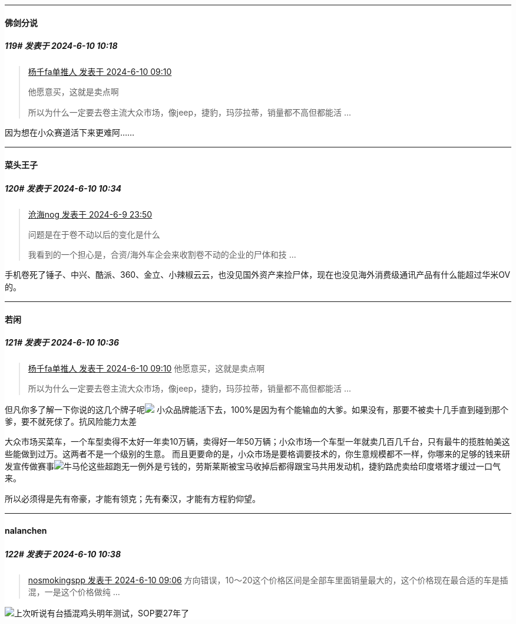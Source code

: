 
*****

####  佛剑分说  
##### 119#       发表于 2024-6-10 10:18

<blockquote><a href="httphttps://bbs.saraba1st.com/2b/forum.php?mod=redirect&amp;goto=findpost&amp;pid=65178205&amp;ptid=2186902" target="_blank">杨千fa单推人 发表于 2024-6-10 09:10</a>

他愿意买，这就是卖点啊

所以为什么一定要去卷主流大众市场，像jeep，捷豹，玛莎拉蒂，销量都不高但都能活 ...</blockquote>
因为想在小众赛道活下来更难阿……


*****

####  菜头王子  
##### 120#       发表于 2024-6-10 10:34

<blockquote><a href="httphttps://bbs.saraba1st.com/2b/forum.php?mod=redirect&amp;goto=findpost&amp;pid=65175358&amp;ptid=2186902" target="_blank">沧海nog 发表于 2024-6-9 23:50</a>

问题是在于卷不动以后的变化是什么

我看到的一个担心是，合资/海外车企会来收割卷不动的企业的尸体和技 ...</blockquote>
手机卷死了锤子、中兴、酷派、360、金立、小辣椒云云，也没见国外资产来捡尸体，现在也没见海外消费级通讯产品有什么能超过华米OV的。


*****

####  若闲  
##### 121#       发表于 2024-6-10 10:36

<blockquote><a href="httphttps://bbs.saraba1st.com/2b/forum.php?mod=redirect&amp;goto=findpost&amp;pid=65178205&amp;ptid=2186902" target="_blank">杨千fa单推人 发表于 2024-6-10 09:10</a>
他愿意买，这就是卖点啊

所以为什么一定要去卷主流大众市场，像jeep，捷豹，玛莎拉蒂，销量都不高但都能活 ...</blockquote>
但凡你多了解一下你说的这几个牌子呢<img src="https://static.saraba1st.com/image/smiley/face2017/068.png" referrerpolicy="no-referrer">
小众品牌能活下去，100%是因为有个能输血的大爹。如果没有，那要不被卖十几手直到碰到那个爹，要不就死俅了。抗风险能力太差

大众市场买菜车，一个车型卖得不太好一年卖10万辆，卖得好一年50万辆；小众市场一个车型一年就卖几百几千台，只有最牛的揽胜帕美这些能做到过万。这两者不是一个级别的生意。
而且更要命的是，小众市场是要格调要技术的，你生意规模都不一样，你哪来的足够的钱来研发宣传做赛事<img src="https://static.saraba1st.com/image/smiley/face2017/068.png" referrerpolicy="no-referrer">牛马伦这些超跑无一例外是亏钱的，劳斯莱斯被宝马收掉后都得跟宝马共用发动机，捷豹路虎卖给印度塔塔才缓过一口气来。

所以必须得是先有帝豪，才能有领克；先有秦汉，才能有方程豹仰望。


*****

####  nalanchen  
##### 122#       发表于 2024-6-10 10:38

<blockquote><a href="httphttps://bbs.saraba1st.com/2b/forum.php?mod=redirect&amp;goto=findpost&amp;pid=65178181&amp;ptid=2186902" target="_blank">nosmokingspp 发表于 2024-6-10 09:06</a>
方向错误，10～20这个价格区间是全部车里面销量最大的，这个价格现在最合适的车是插混，一是这个价格做纯 ...</blockquote>
<img src="https://static.saraba1st.com/image/smiley/face2017/019.png" referrerpolicy="no-referrer">上次听说有台插混鸡头明年测试，SOP要27年了
